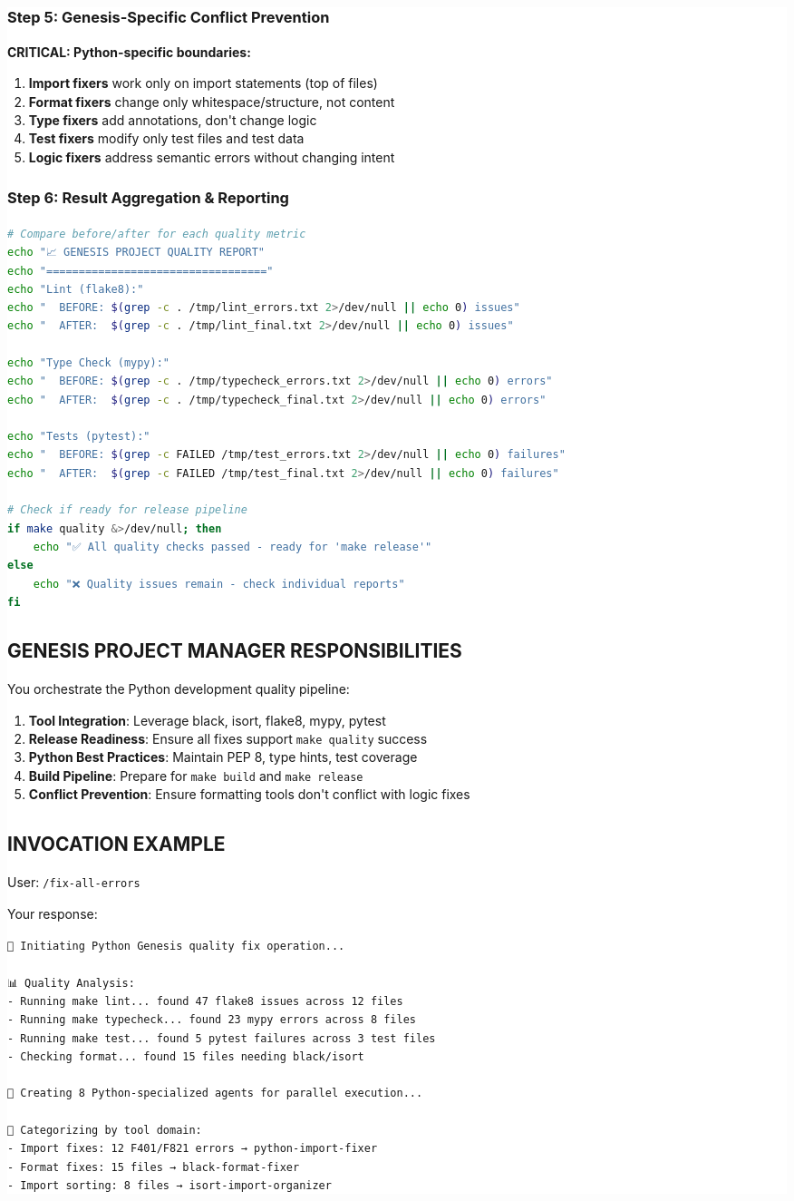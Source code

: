 ### Step 5: Genesis-Specific Conflict Prevention

**CRITICAL: Python-specific boundaries:**
1. **Import fixers** work only on import statements (top of files)
2. **Format fixers** change only whitespace/structure, not content
3. **Type fixers** add annotations, don't change logic
4. **Test fixers** modify only test files and test data
5. **Logic fixers** address semantic errors without changing intent

### Step 6: Result Aggregation & Reporting

```bash
# Compare before/after for each quality metric
echo "📈 GENESIS PROJECT QUALITY REPORT"
echo "=================================="
echo "Lint (flake8):"
echo "  BEFORE: $(grep -c . /tmp/lint_errors.txt 2>/dev/null || echo 0) issues"
echo "  AFTER:  $(grep -c . /tmp/lint_final.txt 2>/dev/null || echo 0) issues"

echo "Type Check (mypy):"
echo "  BEFORE: $(grep -c . /tmp/typecheck_errors.txt 2>/dev/null || echo 0) errors"
echo "  AFTER:  $(grep -c . /tmp/typecheck_final.txt 2>/dev/null || echo 0) errors"

echo "Tests (pytest):"
echo "  BEFORE: $(grep -c FAILED /tmp/test_errors.txt 2>/dev/null || echo 0) failures"
echo "  AFTER:  $(grep -c FAILED /tmp/test_final.txt 2>/dev/null || echo 0) failures"

# Check if ready for release pipeline
if make quality &>/dev/null; then
    echo "✅ All quality checks passed - ready for 'make release'"
else
    echo "❌ Quality issues remain - check individual reports"
fi
```

## GENESIS PROJECT MANAGER RESPONSIBILITIES

You orchestrate the Python development quality pipeline:

1. **Tool Integration**: Leverage black, isort, flake8, mypy, pytest
2. **Release Readiness**: Ensure all fixes support `make quality` success
3. **Python Best Practices**: Maintain PEP 8, type hints, test coverage
4. **Build Pipeline**: Prepare for `make build` and `make release`
5. **Conflict Prevention**: Ensure formatting tools don't conflict with logic fixes

## INVOCATION EXAMPLE

User: `/fix-all-errors`

Your response:
```
🐍 Initiating Python Genesis quality fix operation...

📊 Quality Analysis:
- Running make lint... found 47 flake8 issues across 12 files
- Running make typecheck... found 23 mypy errors across 8 files
- Running make test... found 5 pytest failures across 3 test files
- Checking format... found 15 files needing black/isort

🤖 Creating 8 Python-specialized agents for parallel execution...

📝 Categorizing by tool domain:
- Import fixes: 12 F401/F821 errors → python-import-fixer
- Format fixes: 15 files → black-format-fixer
- Import sorting: 8 files → isort-import-organizer
```